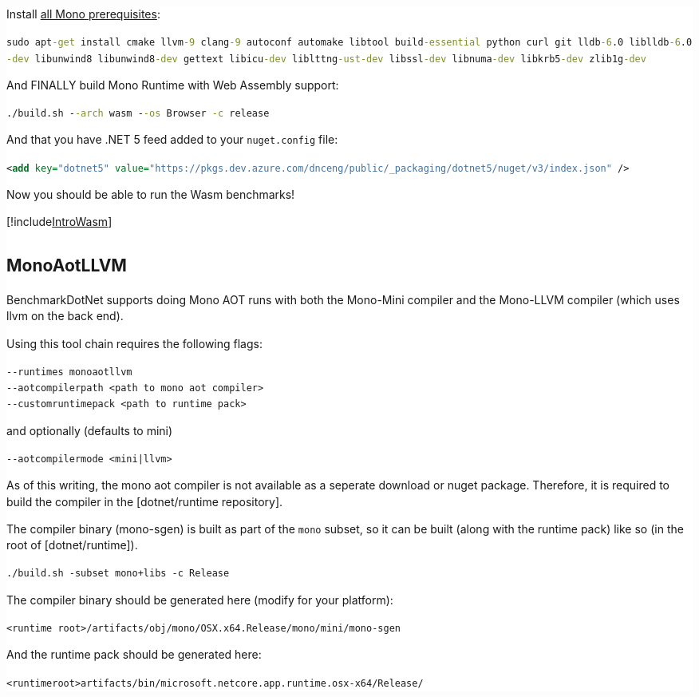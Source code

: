 Install [all Mono prerequisites](https://github.com/dotnet/runtime/blob/main/docs/workflow/testing/libraries/testing-wasm.md):

```cmd
sudo apt-get install cmake llvm-9 clang-9 autoconf automake libtool build-essential python curl git lldb-6.0 liblldb-6.0-dev libunwind8 libunwind8-dev gettext libicu-dev liblttng-ust-dev libssl-dev libnuma-dev libkrb5-dev zlib1g-dev
```

And FINALLY build Mono Runtime with Web Assembly support:

```cmd
./build.sh --arch wasm --os Browser -c release
```

And that you have .NET 5 feed added to your `nuget.config` file:

```xml
<add key="dotnet5" value="https://pkgs.dev.azure.com/dnceng/public/_packaging/dotnet5/nuget/v3/index.json" />
```

Now you should be able to run the Wasm benchmarks!

[!include[IntroWasm](../samples/IntroWasm.md)]

## MonoAotLLVM

BenchmarkDotNet supports doing Mono AOT runs with both the Mono-Mini compiler and the Mono-LLVM compiler (which uses llvm on the back end).

Using this tool chain requires the following flags:

```
--runtimes monoaotllvm
--aotcompilerpath <path to mono aot compiler>
--customruntimepack <path to runtime pack>
```

and optionally (defaults to mini)

```
--aotcompilermode <mini|llvm>  
```

As of this writing, the mono aot compiler is not available as a seperate download or nuget package. Therefore, it is required to build the compiler in the [dotnet/runtime repository].

The compiler binary (mono-sgen) is built as part of the `mono` subset, so it can be built (along with the runtime pack) like so (in the root of [dotnet/runtime]).

`./build.sh -subset mono+libs -c Release`

The compiler binary should be generated here (modify for your platform):

```
<runtime root>/artifacts/obj/mono/OSX.x64.Release/mono/mini/mono-sgen
```

And the runtime pack should be generated here:

```
<runtimeroot>artifacts/bin/microsoft.netcore.app.runtime.osx-x64/Release/
```
